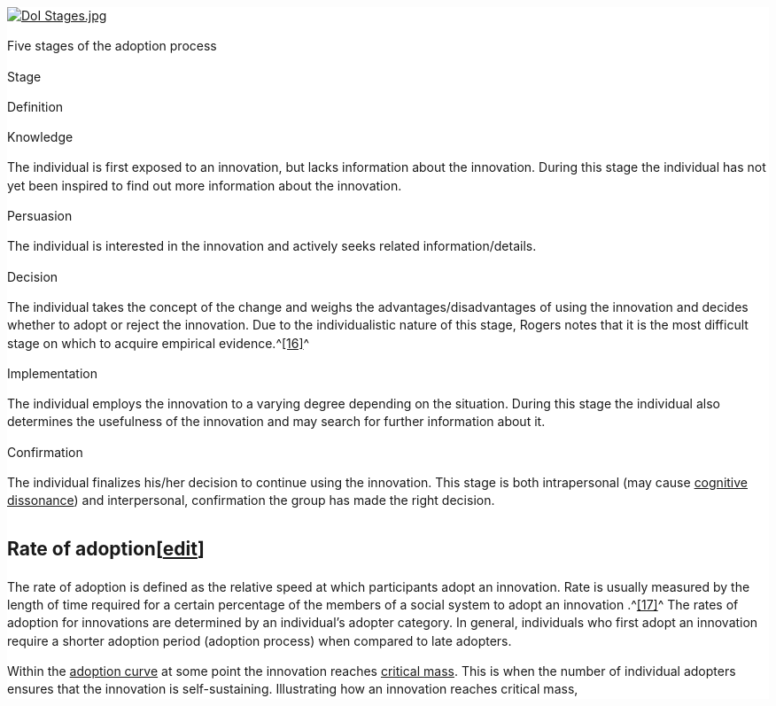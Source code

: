 [![DoI
Stages.jpg](//upload.wikimedia.org/wikipedia/en/d/d6/DoI_Stages.jpg)](/wiki/File:DoI_Stages.jpg)

Five stages of the adoption process

Stage

Definition

Knowledge

The individual is first exposed to an innovation, but lacks information
about the innovation. During this stage the individual has not yet been
inspired to find out more information about the innovation.

Persuasion

The individual is interested in the innovation and actively seeks
related information/details.

Decision

The individual takes the concept of the change and weighs the
advantages/disadvantages of using the innovation and decides whether to
adopt or reject the innovation. Due to the individualistic nature of
this stage, Rogers notes that it is the most difficult stage on which to
acquire empirical evidence.^[[16]](#cite_note-FOOTNOTERogers196283-16)^

Implementation

The individual employs the innovation to a varying degree depending on
the situation. During this stage the individual also determines the
usefulness of the innovation and may search for further information
about it.

Confirmation

The individual finalizes his/her decision to continue using the
innovation. This stage is both intrapersonal (may cause [cognitive
dissonance](/wiki/Cognitive_dissonance "Cognitive dissonance")) and
interpersonal, confirmation the group has made the right decision.

Rate of adoption[[edit](/w/index.php?title=Diffusion_of_innovations&action=edit&section=5 "Edit section: Rate of adoption")]
----------------------------------------------------------------------------------------------------------------------------

The rate of adoption is defined as the relative speed at which
participants adopt an innovation. Rate is usually measured by the length
of time required for a certain percentage of the members of a social
system to adopt an innovation
.^[[17]](#cite_note-FOOTNOTERogers1962134-17)^ The rates of adoption for
innovations are determined by an individual’s adopter category. In
general, individuals who first adopt an innovation require a shorter
adoption period (adoption process) when compared to late adopters.

Within the [adoption curve](/wiki/Adoption_curve "Adoption curve") at
some point the innovation reaches [critical
mass](/wiki/Critical_mass_(sociodynamics) "Critical mass (sociodynamics)").
This is when the number of individual adopters ensures that the
innovation is self-sustaining. Illustrating how an innovation reaches
critical mass,
